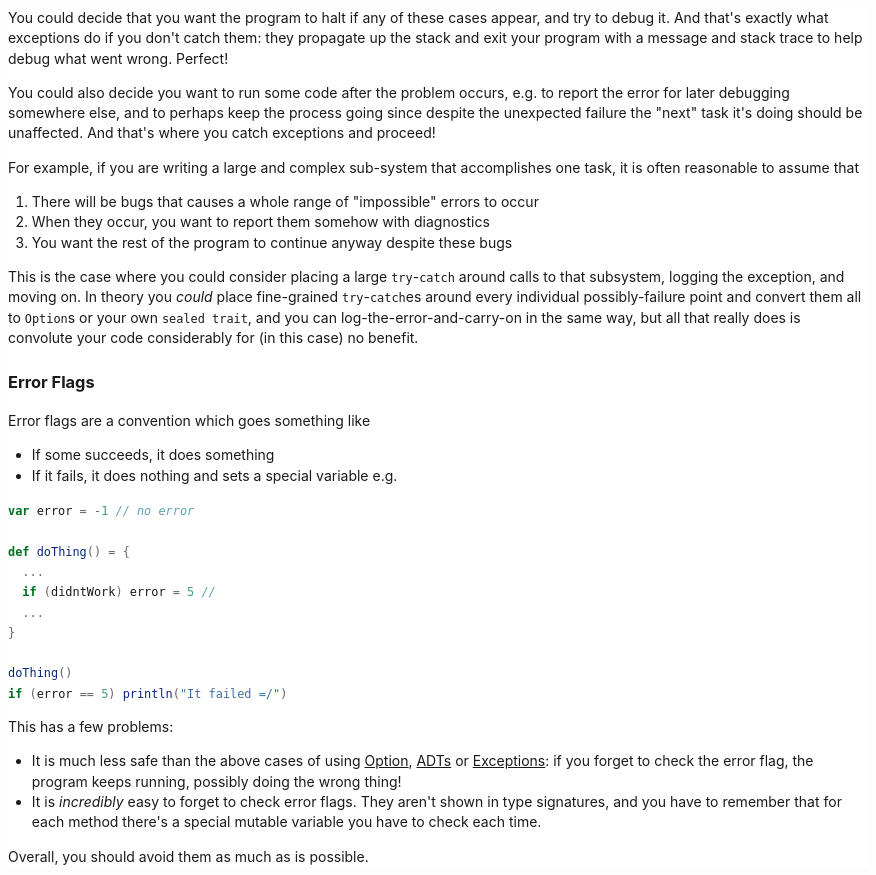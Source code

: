 You could decide that you want the program to halt if any of these cases
appear, and try to debug it. And that's exactly what exceptions do if you
don't catch them: they propagate up the stack and exit your program with a
message and stack trace to help debug what went wrong. Perfect!

You could also decide you want to run some code after the problem occurs, e.g.
to report the error for later debugging somewhere else, and to perhaps keep the
process going since despite the unexpected failure the "next" task it's doing
should be unaffected. And that's where you catch exceptions and proceed!

For example, if you are writing a large and complex sub-system that accomplishes
one task, it is often reasonable to assume that

1. There will be bugs that causes a whole range of "impossible" errors to occur
2. When they occur, you want to report them somehow with diagnostics
3. You want the rest of the program to continue anyway despite these bugs

This is the case where you could consider placing a large `try`-`catch` around
calls to that subsystem, logging the exception, and moving on. In theory you
*could* place fine-grained `try`-`catch`es around every individual
possibly-failure point and convert them all to `Option`s or your own
`sealed trait`, and you can log-the-error-and-carry-on in the same way, but all
that really does is convolute your code considerably for (in this case) no
benefit.

### Error Flags

Error flags are a convention which goes something like

- If some succeeds, it does something
- If it fails, it does nothing and sets a special variable e.g.

```scala
var error = -1 // no error

def doThing() = {
  ...
  if (didntWork) error = 5 //
  ...
}

doThing()
if (error == 5) println("It failed =/")
```

This has a few problems:

- It is much less safe than the above cases of using [Option](#Option),
  [ADTs](#SimpleSealedTrait) or [Exceptions](#Exceptions): if you forget
  to check the error flag, the program keeps running, possibly doing the
  wrong thing!
- It is *incredibly* easy to forget to check error flags. They aren't shown
  in type signatures, and you have to remember that for each method there's
  a special mutable variable you have to check each time.

Overall, you should avoid them as much as is possible.
